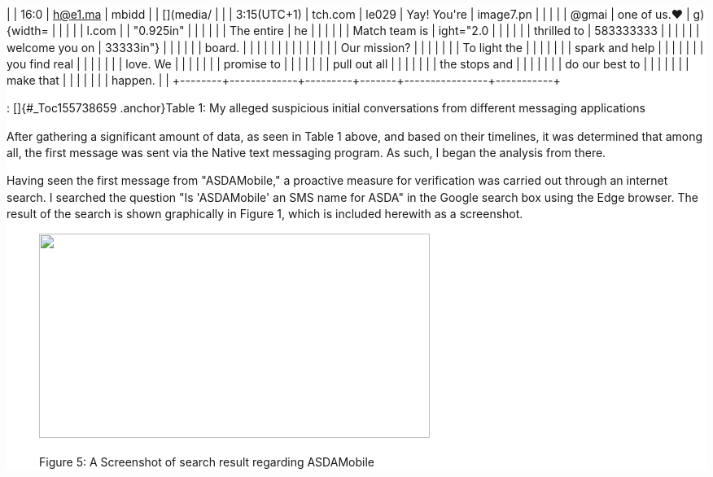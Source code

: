 |        | 16:0        | h@e1.ma | mbidd |                | [](media/ |
|        | 3:15(UTC+1) | tch.com | le029 | Yay! You're    | image7.pn |
|        |             |         | @gmai | one of us.❤️   | g){width= |
|        |             |         | l.com |                | "0.925in" |
|        |             |         |       | The entire     | he        |
|        |             |         |       | Match team is  | ight="2.0 |
|        |             |         |       | thrilled to    | 583333333 |
|        |             |         |       | welcome you on | 33333in"} |
|        |             |         |       | board.         |           |
|        |             |         |       |                |           |
|        |             |         |       | Our mission?   |           |
|        |             |         |       | To light the   |           |
|        |             |         |       | spark and help |           |
|        |             |         |       | you find real  |           |
|        |             |         |       | love. We       |           |
|        |             |         |       | promise to     |           |
|        |             |         |       | pull out all   |           |
|        |             |         |       | the stops and  |           |
|        |             |         |       | do our best to |           |
|        |             |         |       | make that      |           |
|        |             |         |       | happen.        |           |
+--------+-------------+---------+-------+----------------+-----------+

: []{#_Toc155738659 .anchor}Table 1: My alleged suspicious initial
conversations from different messaging applications

After gathering a significant amount of data, as seen in Table 1 above,
and based on their timelines, it was determined that among all, the
first message was sent via the Native text messaging program. As such, I
began the analysis from there.

Having seen the first message from \"ASDAMobile,\" a proactive measure
for verification was carried out through an internet search. I searched
the question \"Is \'ASDAMobile\' an SMS name for ASDA\" in the Google
search box using the Edge browser. The result of the search is shown
graphically in Figure 1, which is included herewith as a screenshot.

<figure>
<img src="media/image8.png" style="width:5in;height:2.61667in" />
<figcaption><p><span id="_Toc155738601" class="anchor"></span>Figure 5:
A Screenshot of search result regarding ASDAMobile</p></figcaption>
</figure>
